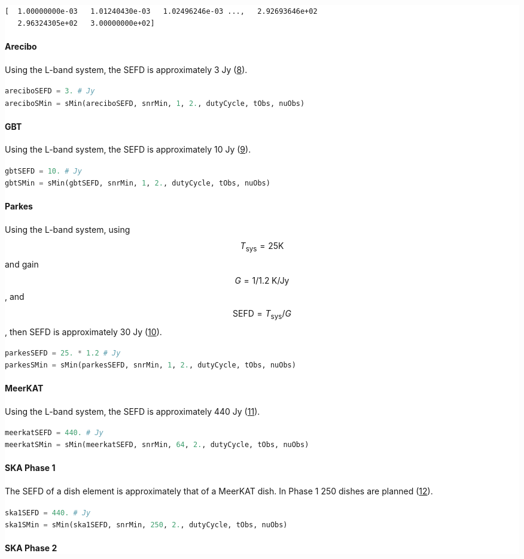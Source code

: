     [  1.00000000e-03   1.01240430e-03   1.02496246e-03 ...,   2.92693646e+02
       2.96324305e+02   3.00000000e+02]


#### Arecibo

Using the L-band system, the SEFD is approximately 3 Jy ([8](http://www.naic.edu/alfa/performance/)).


```python
areciboSEFD = 3. # Jy
areciboSMin = sMin(areciboSEFD, snrMin, 1, 2., dutyCycle, tObs, nuObs)
```

#### GBT

Using the L-band system, the SEFD is approximately 10 Jy ([9](https://science.nrao.edu/facilities/gbt/proposing/GBTpg.pdf)).


```python
gbtSEFD = 10. # Jy
gbtSMin = sMin(gbtSEFD, snrMin, 1, 2., dutyCycle, tObs, nuObs)
```

#### Parkes

Using the L-band system, using $$T_{\textrm{sys}} = 25 \textrm{K}$$ and gain $$G = 1 / 1.2 \; \textrm{K/Jy}$$, and $$\textrm{SEFD} = T_{\textrm{sys}} / G$$, then SEFD is approximately 30 Jy ([10](https://www.parkes.atnf.csiro.au/observing/documentation/user_guide/pks_ug_3.html)).


```python
parkesSEFD = 25. * 1.2 # Jy
parkesSMin = sMin(parkesSEFD, snrMin, 1, 2., dutyCycle, tObs, nuObs)
```

#### MeerKAT

Using the L-band system, the SEFD is approximately 440 Jy ([11](http://public.ska.ac.za/meerkat/meerkat-schedule)).


```python
meerkatSEFD = 440. # Jy
meerkatSMin = sMin(meerkatSEFD, snrMin, 64, 2., dutyCycle, tObs, nuObs)
```

#### SKA Phase 1

The SEFD of a dish element is approximately that of a MeerKAT dish. In Phase 1 250 dishes are planned ([12](https://www.skatelescope.org/uploaded/21705_130_Memo_Dewdney.pdf)).


```python
ska1SEFD = 440. # Jy
ska1SMin = sMin(ska1SEFD, snrMin, 250, 2., dutyCycle, tObs, nuObs)
```

#### SKA Phase 2
